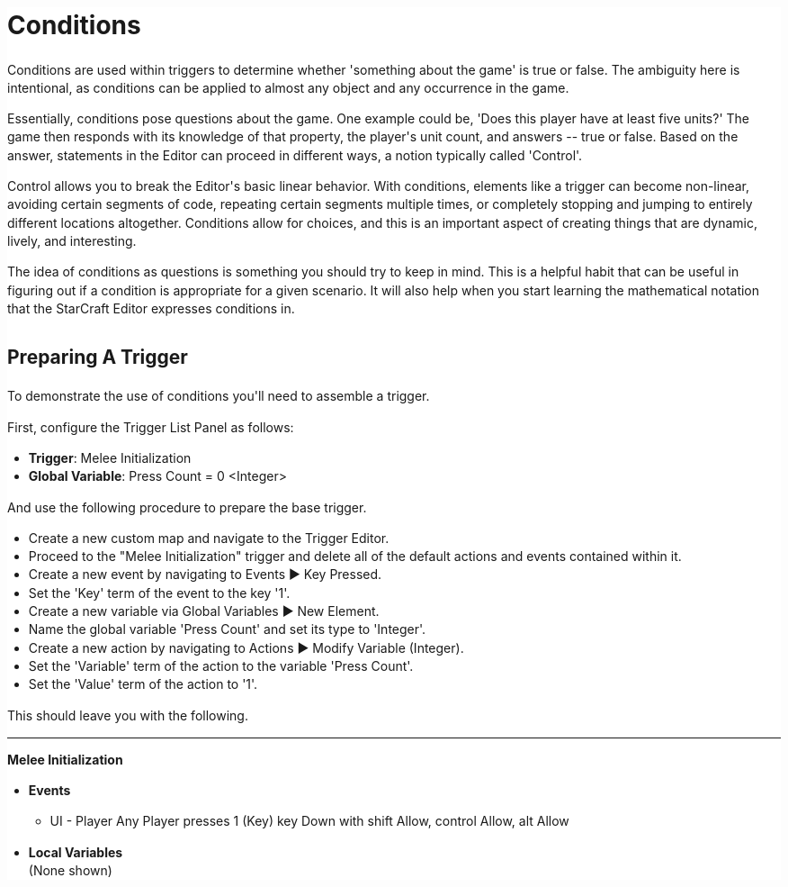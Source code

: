 # Conditions

Conditions are used within triggers to determine whether 'something about the game' is true or false. The ambiguity here is intentional, as conditions can be applied to almost any object and any occurrence in the game.

Essentially, conditions pose questions about the game. One example could be, 'Does this player have at least five units?' The game then responds with its knowledge of that property, the player's unit count, and answers -- true or false. Based on the answer, statements in the Editor can proceed in different ways, a notion typically called 'Control'.

Control allows you to break the Editor's basic linear behavior. With conditions, elements like a trigger can become non-linear, avoiding certain segments of code, repeating certain segments multiple times, or completely stopping and jumping to entirely different locations altogether. Conditions allow for choices, and this is an important aspect of creating things that are dynamic, lively, and interesting.

The idea of conditions as questions is something you should try to keep in mind. This is a helpful habit that can be useful in figuring out if a condition is appropriate for a given scenario. It will also help when you start learning the mathematical notation that the StarCraft Editor expresses conditions in.

## Preparing A Trigger

To demonstrate the use of conditions you'll need to assemble a trigger.

First, configure the Trigger List Panel as follows:

- **Trigger**: Melee Initialization
- **Global Variable**: Press Count = 0 \<Integer\>

And use the following procedure to prepare the base trigger.

  - Create a new custom map and navigate to the Trigger Editor.
  - Proceed to the "Melee Initialization" trigger and delete all of the default actions and events contained within it.
  - Create a new event by navigating to Events ▶︎ Key Pressed.
  - Set the 'Key' term of the event to the key '1'.
  - Create a new variable via Global Variables ▶︎ New Element.
  - Name the global variable 'Press Count' and set its type to 'Integer'.
  - Create a new action by navigating to Actions ▶︎ Modify Variable (Integer).
  - Set the 'Variable' term of the action to the variable 'Press Count'.
  - Set the 'Value' term of the action to '1'.

This should leave you with the following.

-----------------------------------------------------------------------------------------------------

**Melee Initialization**
- **Events**  
  - UI - Player Any Player presses 1 (Key) key Down with shift Allow, control Allow, alt Allow

- **Local Variables**  
  (None shown)
